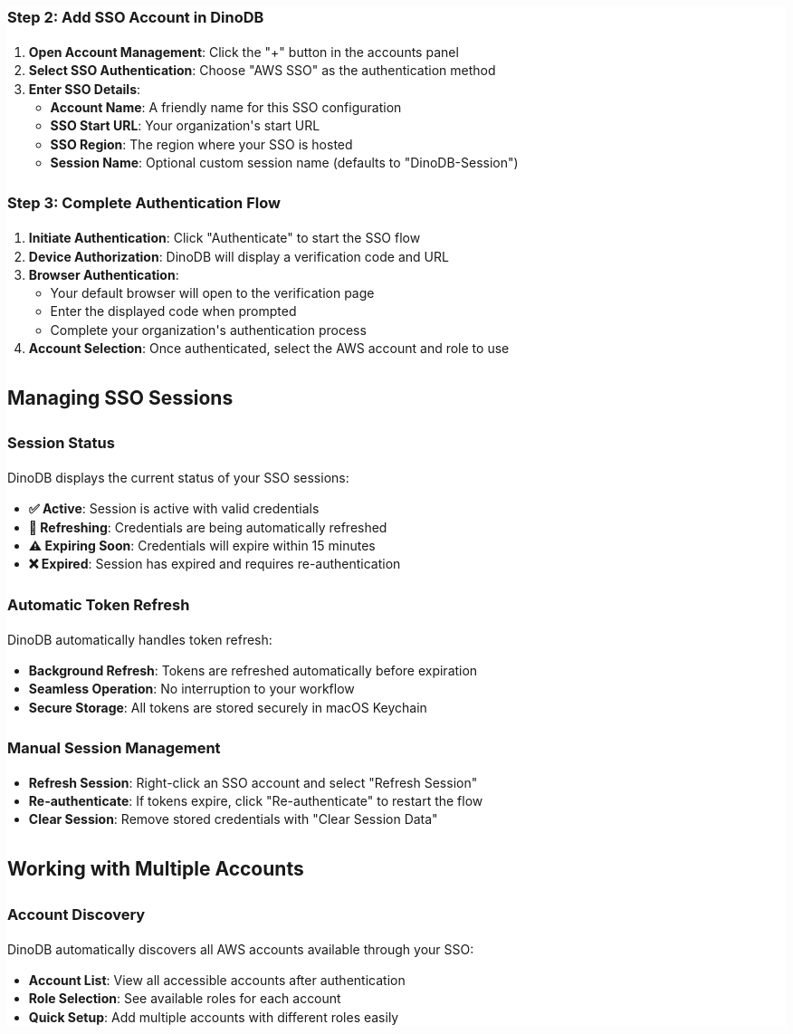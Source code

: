 ### Step 2: Add SSO Account in DinoDB

1. **Open Account Management**: Click the "+" button in the accounts panel
2. **Select SSO Authentication**: Choose "AWS SSO" as the authentication method
3. **Enter SSO Details**:
   - **Account Name**: A friendly name for this SSO configuration
   - **SSO Start URL**: Your organization's start URL
   - **SSO Region**: The region where your SSO is hosted
   - **Session Name**: Optional custom session name (defaults to "DinoDB-Session")

### Step 3: Complete Authentication Flow

1. **Initiate Authentication**: Click "Authenticate" to start the SSO flow
2. **Device Authorization**: DinoDB will display a verification code and URL
3. **Browser Authentication**: 
   - Your default browser will open to the verification page
   - Enter the displayed code when prompted
   - Complete your organization's authentication process
4. **Account Selection**: Once authenticated, select the AWS account and role to use

## Managing SSO Sessions

### Session Status

DinoDB displays the current status of your SSO sessions:

- **✅ Active**: Session is active with valid credentials
- **🔄 Refreshing**: Credentials are being automatically refreshed
- **⚠️ Expiring Soon**: Credentials will expire within 15 minutes
- **❌ Expired**: Session has expired and requires re-authentication

### Automatic Token Refresh

DinoDB automatically handles token refresh:

- **Background Refresh**: Tokens are refreshed automatically before expiration
- **Seamless Operation**: No interruption to your workflow
- **Secure Storage**: All tokens are stored securely in macOS Keychain

### Manual Session Management

- **Refresh Session**: Right-click an SSO account and select "Refresh Session"
- **Re-authenticate**: If tokens expire, click "Re-authenticate" to restart the flow
- **Clear Session**: Remove stored credentials with "Clear Session Data"

## Working with Multiple Accounts

### Account Discovery

DinoDB automatically discovers all AWS accounts available through your SSO:

- **Account List**: View all accessible accounts after authentication
- **Role Selection**: See available roles for each account
- **Quick Setup**: Add multiple accounts with different roles easily
